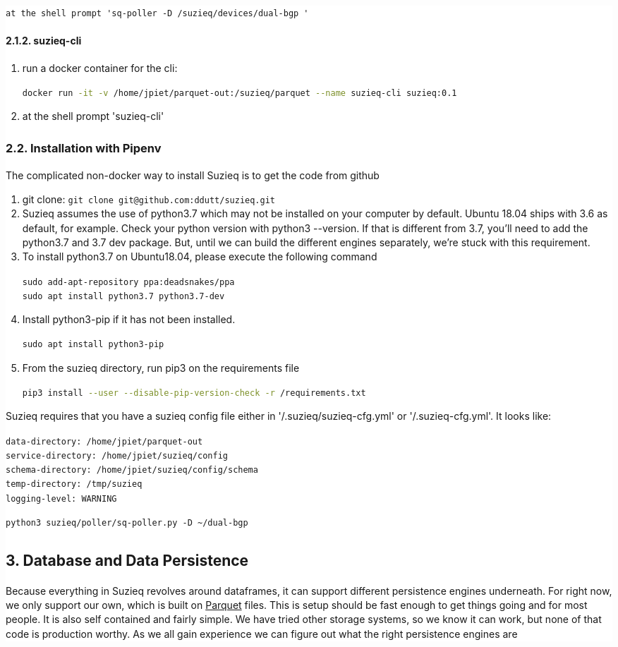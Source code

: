     at the shell prompt 'sq-poller -D /suzieq/devices/dual-bgp '

####  2.1.2. <a name='suzieq-cli'></a>suzieq-cli
1.  run a docker container for the cli:
    ```bash
    docker run -it -v /home/jpiet/parquet-out:/suzieq/parquet --name suzieq-cli suzieq:0.1
    ```
  1.   at the shell prompt 'suzieq-cli'
###  2.2. <a name='installation-with-pipenv'></a>Installation with Pipenv
The complicated non-docker way to install Suzieq is to get the code from github
1. git clone: `git clone git@github.com:ddutt/suzieq.git`
2. Suzieq assumes the use of python3.7 which may not be installed on your computer by default. 
Ubuntu 18.04 ships with 3.6 as default, for example. Check your python version with python3 --version. 
If that is different from 3.7, you’ll need to add the python3.7 and 3.7 dev package. 
But, until we can build the different engines separately, we’re stuck with this requirement. 
3. To install python3.7 on Ubuntu18.04, please execute the following command
    ```
    sudo add-apt-repository ppa:deadsnakes/ppa
    sudo apt install python3.7 python3.7-dev
    ```
4. Install python3-pip if it has not been installed.
    ```
    sudo apt install python3-pip
    ``` 
1. From the suzieq directory, run pip3 on the requirements file
   ```bash
   pip3 install --user --disable-pip-version-check -r /requirements.txt
   ```

Suzieq requires that you have a suzieq config file either in '/.suzieq/suzieq-cfg.yml' or '/.suzieq-cfg.yml'.
It looks like:
```
data-directory: /home/jpiet/parquet-out
service-directory: /home/jpiet/suzieq/config
schema-directory: /home/jpiet/suzieq/config/schema
temp-directory: /tmp/suzieq
logging-level: WARNING
```

`python3 suzieq/poller/sq-poller.py -D ~/dual-bgp`

##  3. <a name='database-and-data-persistence'></a>Database and Data Persistence
Because everything in Suzieq revolves around dataframes, it can support different persistence engines underneath. 
For right now, we only support our own, which is built on [Parquet](https://parquet.apache.org/) files. 
This is setup should be fast enough
to get things going and for most people. It is also self contained and fairly simple. 
We have tried other storage systems, so we know it can work, but none
of that code is production worthy. As we all gain experience we can figure out what the right persistence engines are
